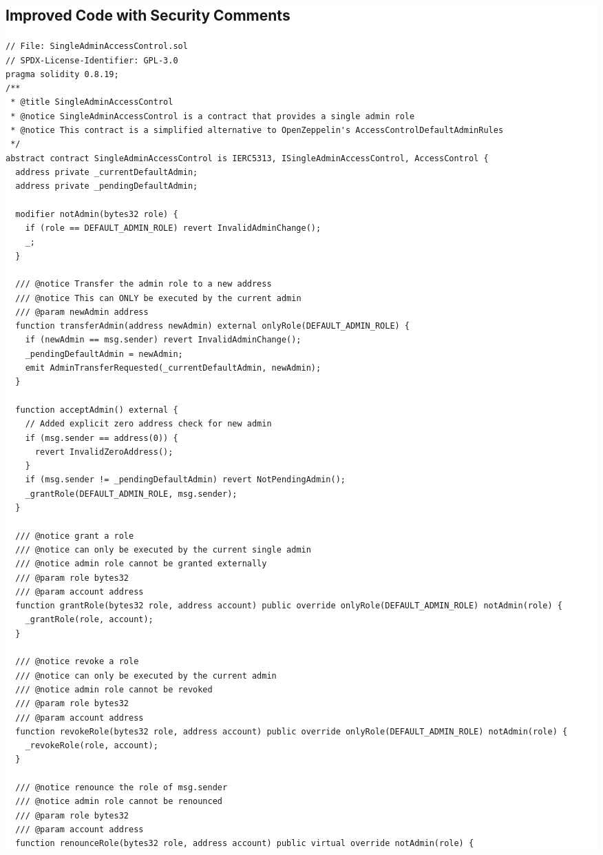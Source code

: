 ## Improved Code with Security Comments
```solidity
// File: SingleAdminAccessControl.sol
// SPDX-License-Identifier: GPL-3.0
pragma solidity 0.8.19;
/**
 * @title SingleAdminAccessControl
 * @notice SingleAdminAccessControl is a contract that provides a single admin role
 * @notice This contract is a simplified alternative to OpenZeppelin's AccessControlDefaultAdminRules
 */
abstract contract SingleAdminAccessControl is IERC5313, ISingleAdminAccessControl, AccessControl {
  address private _currentDefaultAdmin;
  address private _pendingDefaultAdmin;

  modifier notAdmin(bytes32 role) {
    if (role == DEFAULT_ADMIN_ROLE) revert InvalidAdminChange();
    _;
  }

  /// @notice Transfer the admin role to a new address
  /// @notice This can ONLY be executed by the current admin
  /// @param newAdmin address
  function transferAdmin(address newAdmin) external onlyRole(DEFAULT_ADMIN_ROLE) {
    if (newAdmin == msg.sender) revert InvalidAdminChange();
    _pendingDefaultAdmin = newAdmin;
    emit AdminTransferRequested(_currentDefaultAdmin, newAdmin);
  }

  function acceptAdmin() external {
    // Added explicit zero address check for new admin
    if (msg.sender == address(0)) {
      revert InvalidZeroAddress();
    }
    if (msg.sender != _pendingDefaultAdmin) revert NotPendingAdmin();
    _grantRole(DEFAULT_ADMIN_ROLE, msg.sender);
  }

  /// @notice grant a role
  /// @notice can only be executed by the current single admin
  /// @notice admin role cannot be granted externally
  /// @param role bytes32
  /// @param account address
  function grantRole(bytes32 role, address account) public override onlyRole(DEFAULT_ADMIN_ROLE) notAdmin(role) {
    _grantRole(role, account);
  }

  /// @notice revoke a role
  /// @notice can only be executed by the current admin
  /// @notice admin role cannot be revoked
  /// @param role bytes32
  /// @param account address
  function revokeRole(bytes32 role, address account) public override onlyRole(DEFAULT_ADMIN_ROLE) notAdmin(role) {
    _revokeRole(role, account);
  }

  /// @notice renounce the role of msg.sender
  /// @notice admin role cannot be renounced
  /// @param role bytes32
  /// @param account address
  function renounceRole(bytes32 role, address account) public virtual override notAdmin(role) {
```